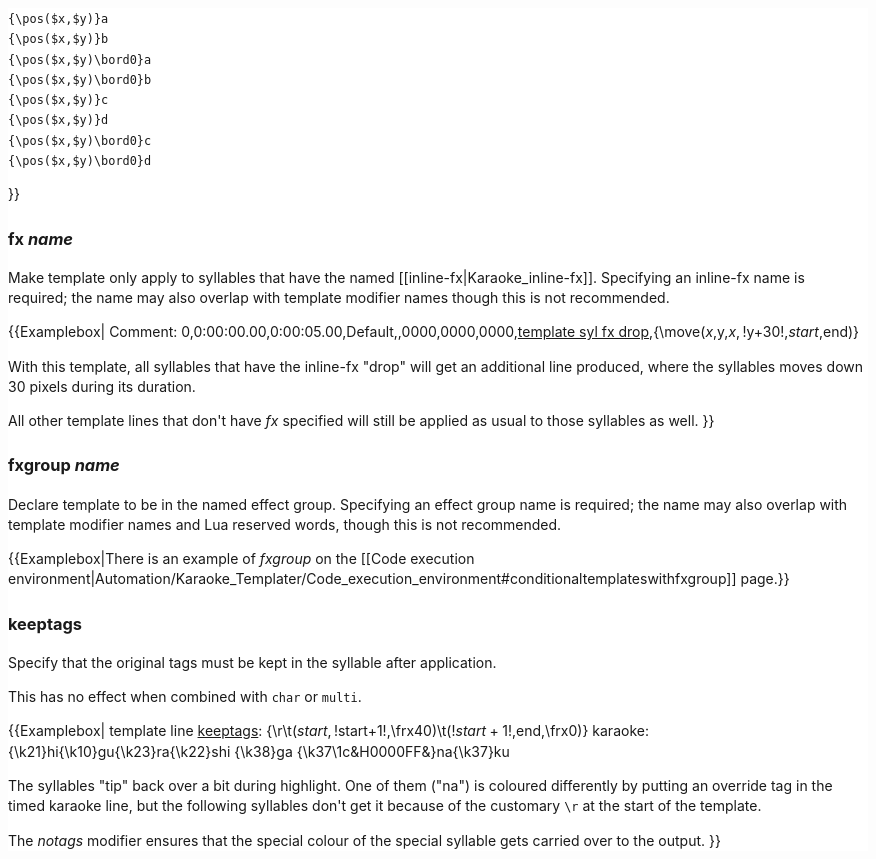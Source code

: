     {\pos($x,$y)}a
    {\pos($x,$y)}b
    {\pos($x,$y)\bord0}a
    {\pos($x,$y)\bord0}b
    {\pos($x,$y)}c
    {\pos($x,$y)}d
    {\pos($x,$y)\bord0}c
    {\pos($x,$y)\bord0}d
}}


### fx _name_  ###


Make template only apply to syllables that have the named [[inline-fx|Karaoke_inline-fx]]. Specifying an inline-fx name is required; the name may also overlap with template modifier names though this is not recommended.

{{Examplebox|
    Comment: 0,0:00:00.00,0:00:05.00,Default,,0000,0000,0000,<u>template syl fx drop</u>,{\move($x,$y,$x,!$y+30!,$start,$end)}

With this template, all syllables that have the inline-fx "drop" will get an additional line produced, where the syllables moves down 30 pixels during its duration.

All other template lines that don't have _fx_ specified will still be applied as usual to those syllables as well.
}}


### fxgroup _name_  ###


Declare template to be in the named effect group. Specifying an effect group name is required; the name may also overlap with template modifier names and Lua reserved words, though this is not recommended.

{{Examplebox|There is an example of _fxgroup_ on the [[Code execution environment|Automation/Karaoke_Templater/Code_execution_environment#conditionaltemplateswithfxgroup]] page.}}


### keeptags  ###


Specify that the original tags must be kept in the syllable after application.

This has no effect when combined with `char` or `multi`.

{{Examplebox|
    template line <u>keeptags</u>: {\r\t($start,!$start+1!,\frx40)\t(!$start+1!,$end,\frx0)}
    karaoke: {\k21}hi{\k10}gu{\k23}ra{\k22}shi {\k38}ga {\k37\1c&H0000FF&}na{\k37}ku

The syllables "tip" back over a bit during highlight. One of them ("na") is coloured differently by putting an override tag in the timed karaoke line, but the following syllables don't get it because of the customary `\r` at the start of the template.

The _notags_ modifier ensures that the special colour of the special syllable gets carried over to the output.
}}
